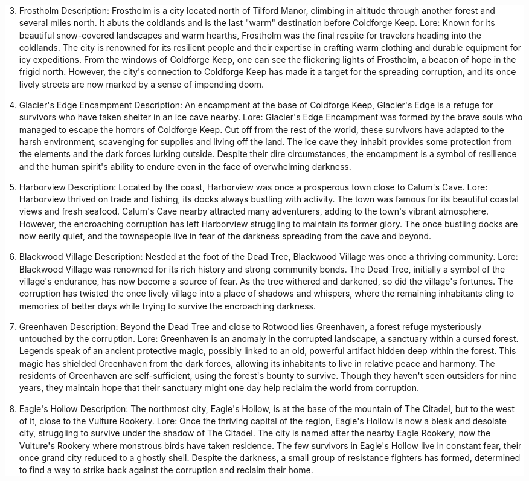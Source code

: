 3. Frostholm
Description: Frostholm is a city located north of Tilford Manor, climbing in altitude through another forest and several miles north. It abuts the coldlands and is the last "warm" destination before Coldforge Keep.
Lore: Known for its beautiful snow-covered landscapes and warm hearths, Frostholm was the final respite for travelers heading into the coldlands. The city is renowned for its resilient people and their expertise in crafting warm clothing and durable equipment for icy expeditions. From the windows of Coldforge Keep, one can see the flickering lights of Frostholm, a beacon of hope in the frigid north. However, the city's connection to Coldforge Keep has made it a target for the spreading corruption, and its once lively streets are now marked by a sense of impending doom.

4. Glacier's Edge Encampment
Description: An encampment at the base of Coldforge Keep, Glacier's Edge is a refuge for survivors who have taken shelter in an ice cave nearby.
Lore: Glacier's Edge Encampment was formed by the brave souls who managed to escape the horrors of Coldforge Keep. Cut off from the rest of the world, these survivors have adapted to the harsh environment, scavenging for supplies and living off the land. The ice cave they inhabit provides some protection from the elements and the dark forces lurking outside. Despite their dire circumstances, the encampment is a symbol of resilience and the human spirit's ability to endure even in the face of overwhelming darkness.

5. Harborview
Description: Located by the coast, Harborview was once a prosperous town close to Calum's Cave.
Lore: Harborview thrived on trade and fishing, its docks always bustling with activity. The town was famous for its beautiful coastal views and fresh seafood. Calum's Cave nearby attracted many adventurers, adding to the town's vibrant atmosphere. However, the encroaching corruption has left Harborview struggling to maintain its former glory. The once bustling docks are now eerily quiet, and the townspeople live in fear of the darkness spreading from the cave and beyond.

6. Blackwood Village
Description: Nestled at the foot of the Dead Tree, Blackwood Village was once a thriving community.
Lore: Blackwood Village was renowned for its rich history and strong community bonds. The Dead Tree, initially a symbol of the village's endurance, has now become a source of fear. As the tree withered and darkened, so did the village's fortunes. The corruption has twisted the once lively village into a place of shadows and whispers, where the remaining inhabitants cling to memories of better days while trying to survive the encroaching darkness.

7. Greenhaven
Description: Beyond the Dead Tree and close to Rotwood lies Greenhaven, a forest refuge mysteriously untouched by the corruption.
Lore: Greenhaven is an anomaly in the corrupted landscape, a sanctuary within a cursed forest. Legends speak of an ancient protective magic, possibly linked to an old, powerful artifact hidden deep within the forest. This magic has shielded Greenhaven from the dark forces, allowing its inhabitants to live in relative peace and harmony. The residents of Greenhaven are self-sufficient, using the forest's bounty to survive. Though they haven't seen outsiders for nine years, they maintain hope that their sanctuary might one day help reclaim the world from corruption.

8. Eagle's Hollow
Description: The northmost city, Eagle's Hollow, is at the base of the mountain of The Citadel, but to the west of it, close to the Vulture Rookery.
Lore: Once the thriving capital of the region, Eagle's Hollow is now a bleak and desolate city, struggling to survive under the shadow of The Citadel. The city is named after the nearby Eagle Rookery, now the Vulture's Rookery where monstrous birds have taken residence. The few survivors in Eagle's Hollow live in constant fear, their once grand city reduced to a ghostly shell. Despite the darkness, a small group of resistance fighters has formed, determined to find a way to strike back against the corruption and reclaim their home.
